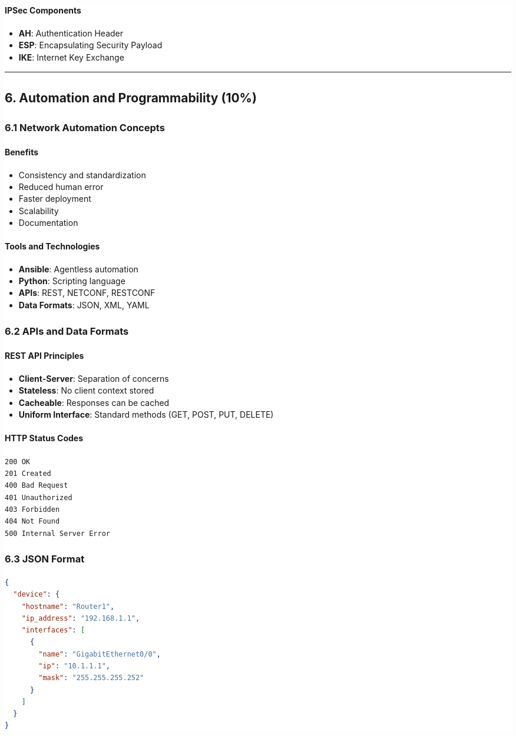 #### IPSec Components
- **AH**: Authentication Header
- **ESP**: Encapsulating Security Payload
- **IKE**: Internet Key Exchange

---

## 6. Automation and Programmability (10%)

### 6.1 Network Automation Concepts

#### Benefits
- Consistency and standardization
- Reduced human error
- Faster deployment
- Scalability
- Documentation

#### Tools and Technologies
- **Ansible**: Agentless automation
- **Python**: Scripting language
- **APIs**: REST, NETCONF, RESTCONF
- **Data Formats**: JSON, XML, YAML

### 6.2 APIs and Data Formats

#### REST API Principles
- **Client-Server**: Separation of concerns
- **Stateless**: No client context stored
- **Cacheable**: Responses can be cached
- **Uniform Interface**: Standard methods (GET, POST, PUT, DELETE)

#### HTTP Status Codes
```
200 OK
201 Created
400 Bad Request
401 Unauthorized
403 Forbidden
404 Not Found
500 Internal Server Error
```

### 6.3 JSON Format

```json
{
  "device": {
    "hostname": "Router1",
    "ip_address": "192.168.1.1",
    "interfaces": [
      {
        "name": "GigabitEthernet0/0",
        "ip": "10.1.1.1",
        "mask": "255.255.255.252"
      }
    ]
  }
}
```
